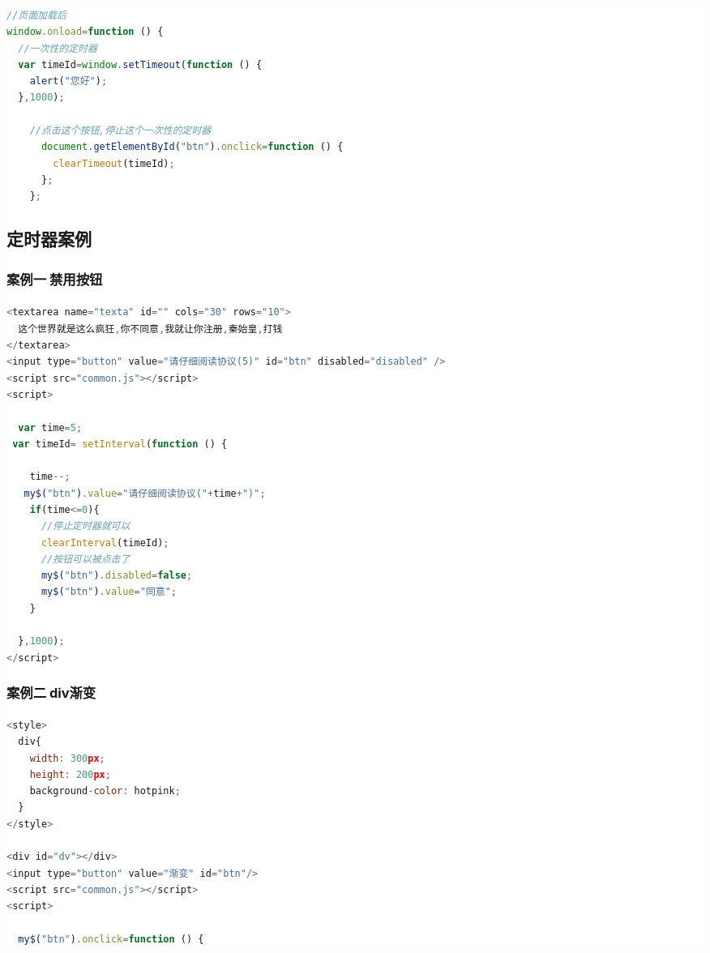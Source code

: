 ```js
//页面加载后
window.onload=function () {
  //一次性的定时器
  var timeId=window.setTimeout(function () {
    alert("您好");
  },1000);
    
    //点击这个按钮,停止这个一次性的定时器
      document.getElementById("btn").onclick=function () {
        clearTimeout(timeId);
      };
    };  
```



## 定时器案例

### 案例一 禁用按钮

```js
<textarea name="texta" id="" cols="30" rows="10">
  这个世界就是这么疯狂,你不同意,我就让你注册,秦始皇,打钱
</textarea>
<input type="button" value="请仔细阅读协议(5)" id="btn" disabled="disabled" />
<script src="common.js"></script>
<script>

  var time=5;
 var timeId= setInterval(function () {

    time--;
   my$("btn").value="请仔细阅读协议("+time+")";
    if(time<=0){
      //停止定时器就可以
      clearInterval(timeId);
      //按钮可以被点击了
      my$("btn").disabled=false;
      my$("btn").value="同意";
    }

  },1000);
</script>
```



### 案例二  div渐变

```js
<style>
  div{
    width: 300px;
    height: 200px;
    background-color: hotpink;
  }
</style>

<div id="dv"></div>
<input type="button" value="渐变" id="btn"/>
<script src="common.js"></script>
<script>

  my$("btn").onclick=function () {

```